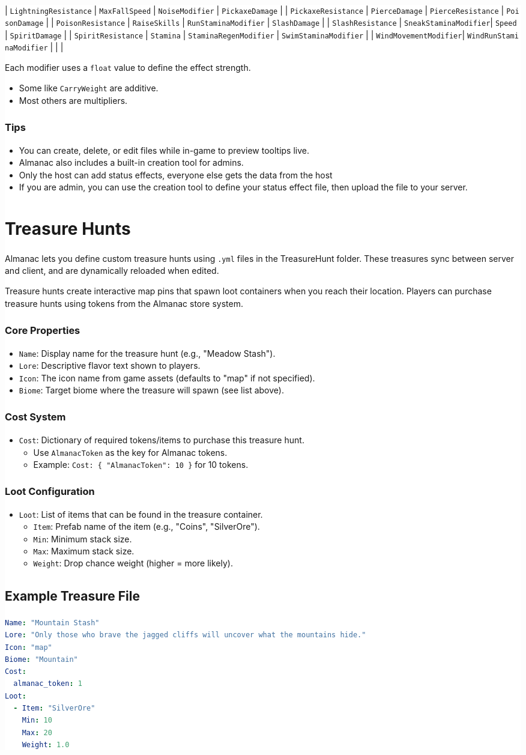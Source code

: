 | `LightningResistance` | `MaxFallSpeed`        | `NoiseModifier`        | `PickaxeDamage`       |
| `PickaxeResistance`   | `PierceDamage`        | `PierceResistance`     | `PoisonDamage`        |
| `PoisonResistance`    | `RaiseSkills`         | `RunStaminaModifier`   | `SlashDamage`         |
| `SlashResistance`     | `SneakStaminaModifier`| `Speed`                | `SpiritDamage`        |
| `SpiritResistance`    | `Stamina`             | `StaminaRegenModifier` | `SwimStaminaModifier` |
| `WindMovementModifier`| `WindRunStaminaModifier` |                       |                       |

Each modifier uses a `float` value to define the effect strength.
- Some like `CarryWeight` are additive.
- Most others are multipliers.

### Tips
- You can create, delete, or edit files while in-game to preview tooltips live.
- Almanac also includes a built-in creation tool for admins.
- Only the host can add status effects, everyone else gets the data from the host
- If you are admin, you can use the creation tool to define your status effect file, then upload the file to your server.


# Treasure Hunts
Almanac lets you define custom treasure hunts using `.yml` files in the TreasureHunt folder.
These treasures sync between server and client, and are dynamically reloaded when edited.

Treasure hunts create interactive map pins that spawn loot containers when you reach their location.
Players can purchase treasure hunts using tokens from the Almanac store system.

### Core Properties
- `Name`: Display name for the treasure hunt (e.g., "Meadow Stash").
- `Lore`: Descriptive flavor text shown to players.
- `Icon`: The icon name from game assets (defaults to "map" if not specified).
- `Biome`: Target biome where the treasure will spawn (see list above).

### Cost System
- `Cost`: Dictionary of required tokens/items to purchase this treasure hunt.
    - Use `AlmanacToken` as the key for Almanac tokens.
    - Example: `Cost: { "AlmanacToken": 10 }` for 10 tokens.

### Loot Configuration
- `Loot`: List of items that can be found in the treasure container.
    - `Item`: Prefab name of the item (e.g., "Coins", "SilverOre").
    - `Min`: Minimum stack size.
    - `Max`: Maximum stack size.
    - `Weight`: Drop chance weight (higher = more likely).

## Example Treasure File
```yaml
Name: "Mountain Stash"
Lore: "Only those who brave the jagged cliffs will uncover what the mountains hide."
Icon: "map"
Biome: "Mountain"
Cost:
  almanac_token: 1
Loot:
  - Item: "SilverOre"
    Min: 10
    Max: 20
    Weight: 1.0
```